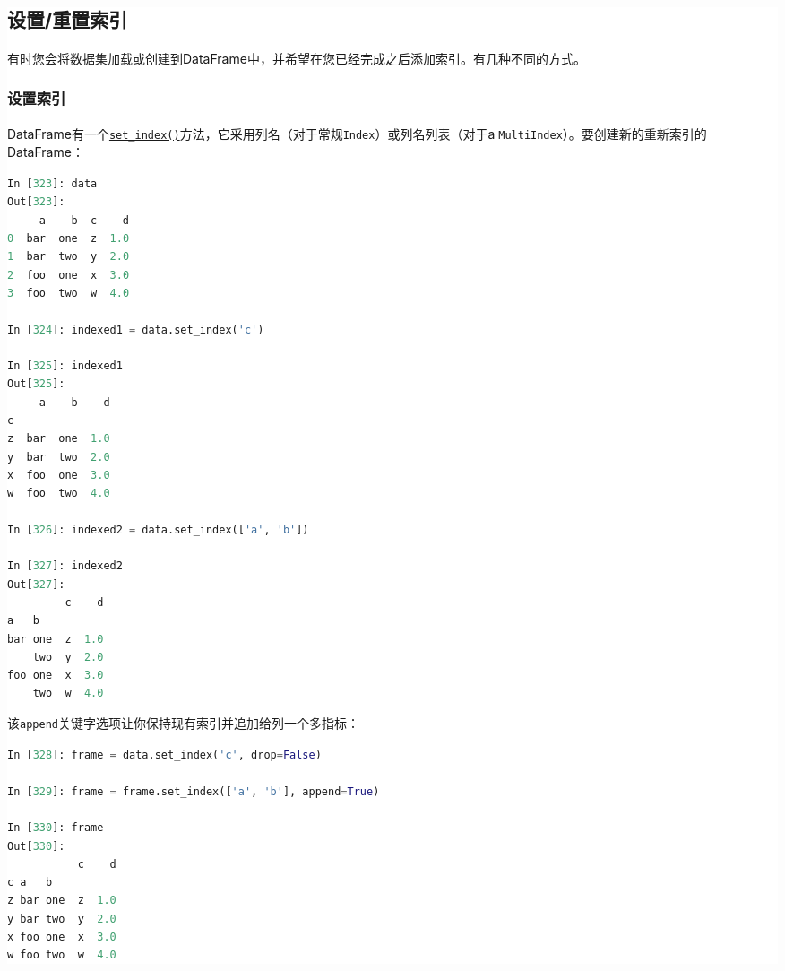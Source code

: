 ## 设置/重置索引

有时您会将数据集加载或创建到DataFrame中，并希望在您已经完成之后添加索引。有几种不同的方式。

### 设置索引

DataFrame有一个[``set_index()``](https://pandas.pydata.org/pandas-docs/stable/reference/api/pandas.DataFrame.set_index.html#pandas.DataFrame.set_index)方法，它采用列名（对于常规``Index``）或列名列表（对于a ``MultiIndex``）。要创建新的重新索引的DataFrame：

``` python
In [323]: data
Out[323]: 
     a    b  c    d
0  bar  one  z  1.0
1  bar  two  y  2.0
2  foo  one  x  3.0
3  foo  two  w  4.0

In [324]: indexed1 = data.set_index('c')

In [325]: indexed1
Out[325]: 
     a    b    d
c               
z  bar  one  1.0
y  bar  two  2.0
x  foo  one  3.0
w  foo  two  4.0

In [326]: indexed2 = data.set_index(['a', 'b'])

In [327]: indexed2
Out[327]: 
         c    d
a   b          
bar one  z  1.0
    two  y  2.0
foo one  x  3.0
    two  w  4.0
```

该``append``关键字选项让你保持现有索引并追加给列一个多指标：

``` python
In [328]: frame = data.set_index('c', drop=False)

In [329]: frame = frame.set_index(['a', 'b'], append=True)

In [330]: frame
Out[330]: 
           c    d
c a   b          
z bar one  z  1.0
y bar two  y  2.0
x foo one  x  3.0
w foo two  w  4.0
```
